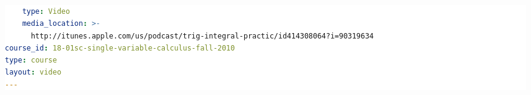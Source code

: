 ```yaml
    type: Video
    media_location: >-
      http://itunes.apple.com/us/podcast/trig-integral-practic/id414308064?i=90319634
course_id: 18-01sc-single-variable-calculus-fall-2010
type: course
layout: video
---
```

